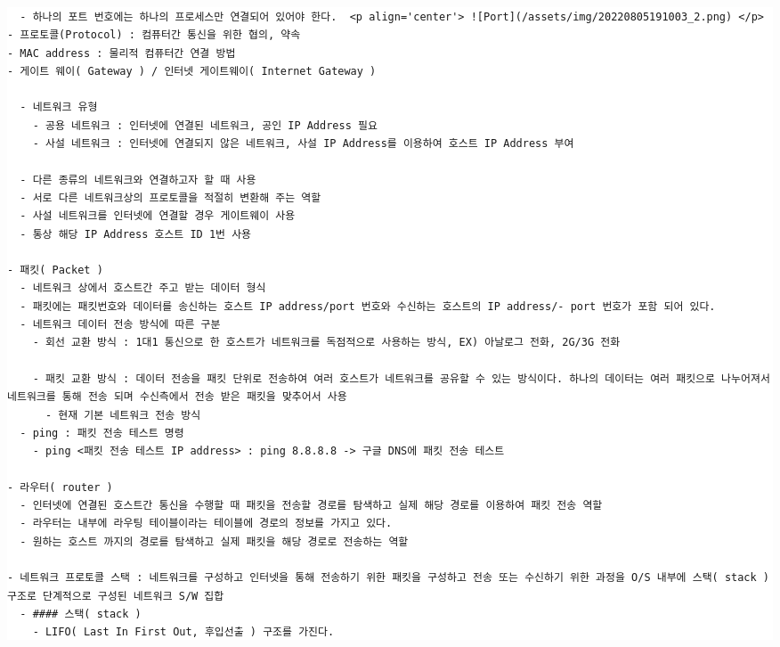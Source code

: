       - 하나의 포트 번호에는 하나의 프로세스만 연결되어 있어야 한다.  <p align='center'> ![Port](/assets/img/20220805191003_2.png) </p>
    - 프로토콜(Protocol) : 컴퓨터간 통신을 위한 협의, 약속
    - MAC address : 물리적 컴퓨터간 연결 방법
    - 게이트 웨이( Gateway ) / 인터넷 게이트웨이( Internet Gateway )

      - 네트워크 유형
        - 공용 네트워크 : 인터넷에 연결된 네트워크, 공인 IP Address 필요
        - 사설 네트워크 : 인터넷에 연결되지 않은 네트워크, 사설 IP Address를 이용하여 호스트 IP Address 부여
      
      - 다른 종류의 네트워크와 연결하고자 할 때 사용
      - 서로 다른 네트워크상의 프로토콜을 적절히 변환해 주는 역할
      - 사설 네트워크를 인터넷에 연결할 경우 게이트웨이 사용
      - 통상 해당 IP Address 호스트 ID 1번 사용
  
    - 패킷( Packet )
      - 네트워크 상에서 호스트간 주고 받는 데이터 형식
      - 패킷에는 패킷번호와 데이터를 송신하는 호스트 IP address/port 번호와 수신하는 호스트의 IP address/- port 번호가 포함 되어 있다. 
      - 네트워크 데이터 전송 방식에 따른 구분
        - 회선 교환 방식 : 1대1 통신으로 한 호스트가 네트워크를 독점적으로 사용하는 방식, EX) 아날로그 전화, 2G/3G 전화

        - 패킷 교환 방식 : 데이터 전송을 패킷 단위로 전송하여 여러 호스트가 네트워크를 공유할 수 있는 방식이다. 하나의 데이터는 여러 패킷으로 나누어져서 네트워크를 통해 전송 되며 수신측에서 전송 받은 패킷을 맞추어서 사용
          - 현재 기본 네트워크 전송 방식
      - ping : 패킷 전송 테스트 명령 
        - ping <패킷 전송 테스트 IP address> : ping 8.8.8.8 -> 구글 DNS에 패킷 전송 테스트

    - 라우터( router )
      - 인터넷에 연결된 호스트간 통신을 수행할 때 패킷을 전송할 경로를 탐색하고 실제 해당 경로를 이용하여 패킷 전송 역할
      - 라우터는 내부에 라우팅 테이블이라는 테이블에 경로의 정보를 가지고 있다. 
      - 원하는 호스트 까지의 경로를 탐색하고 실제 패킷을 해당 경로로 전송하는 역할

    - 네트워크 프로토콜 스택 : 네트워크를 구성하고 인터넷을 통해 전송하기 위한 패킷을 구성하고 전송 또는 수신하기 위한 과정을 O/S 내부에 스택( stack ) 구조로 단계적으로 구성된 네트워크 S/W 집합
      - #### 스택( stack )
        - LIFO( Last In First Out, 후입선출 ) 구조를 가진다.
